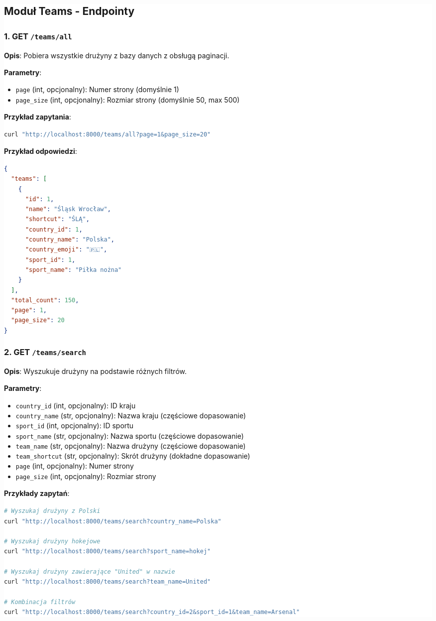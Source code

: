 ## Moduł Teams - Endpointy

### 1. GET `/teams/all`
**Opis**: Pobiera wszystkie drużyny z bazy danych z obsługą paginacji.

**Parametry**:
- `page` (int, opcjonalny): Numer strony (domyślnie 1)
- `page_size` (int, opcjonalny): Rozmiar strony (domyślnie 50, max 500)

**Przykład zapytania**:
```bash
curl "http://localhost:8000/teams/all?page=1&page_size=20"
```

**Przykład odpowiedzi**:
```json
{
  "teams": [
    {
      "id": 1,
      "name": "Śląsk Wrocław",
      "shortcut": "ŚLĄ",
      "country_id": 1,
      "country_name": "Polska",
      "country_emoji": "🇵🇱",
      "sport_id": 1,
      "sport_name": "Piłka nożna"
    }
  ],
  "total_count": 150,
  "page": 1,
  "page_size": 20
}
```

### 2. GET `/teams/search`
**Opis**: Wyszukuje drużyny na podstawie różnych filtrów.

**Parametry**:
- `country_id` (int, opcjonalny): ID kraju
- `country_name` (str, opcjonalny): Nazwa kraju (częściowe dopasowanie)
- `sport_id` (int, opcjonalny): ID sportu
- `sport_name` (str, opcjonalny): Nazwa sportu (częściowe dopasowanie)
- `team_name` (str, opcjonalny): Nazwa drużyny (częściowe dopasowanie)
- `team_shortcut` (str, opcjonalny): Skrót drużyny (dokładne dopasowanie)
- `page` (int, opcjonalny): Numer strony
- `page_size` (int, opcjonalny): Rozmiar strony

**Przykłady zapytań**:
```bash
# Wyszukaj drużyny z Polski
curl "http://localhost:8000/teams/search?country_name=Polska"

# Wyszukaj drużyny hokejowe
curl "http://localhost:8000/teams/search?sport_name=hokej"

# Wyszukaj drużyny zawierające "United" w nazwie
curl "http://localhost:8000/teams/search?team_name=United"

# Kombinacja filtrów
curl "http://localhost:8000/teams/search?country_id=2&sport_id=1&team_name=Arsenal"
```
